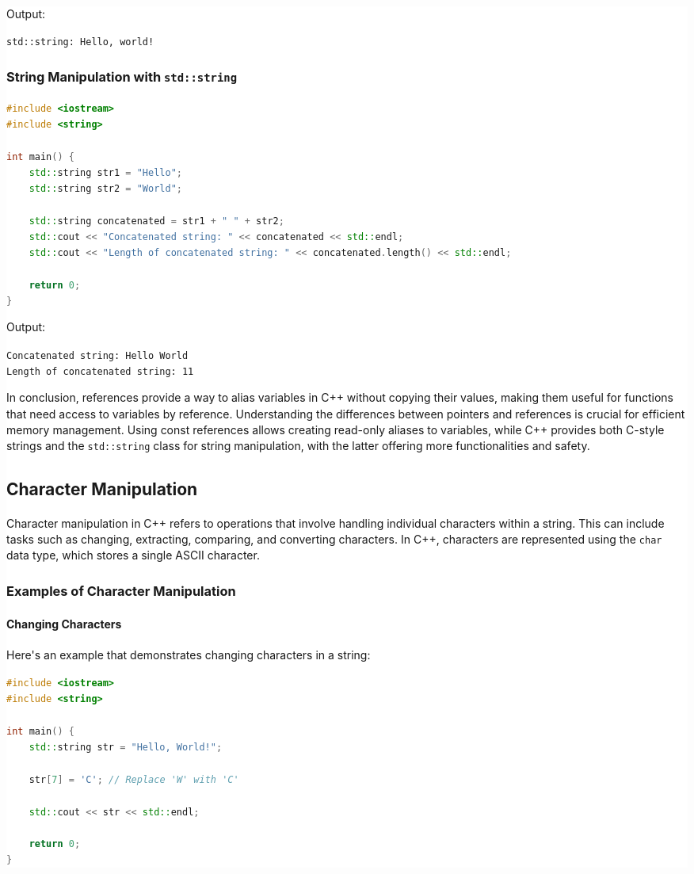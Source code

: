 Output:

```
std::string: Hello, world!
```

### String Manipulation with `std::string`

```cpp
#include <iostream>
#include <string>

int main() {
    std::string str1 = "Hello";
    std::string str2 = "World";

    std::string concatenated = str1 + " " + str2;
    std::cout << "Concatenated string: " << concatenated << std::endl;
    std::cout << "Length of concatenated string: " << concatenated.length() << std::endl;

    return 0;
}
```

Output:

```
Concatenated string: Hello World
Length of concatenated string: 11
```

In conclusion, references provide a way to alias variables in C++ without copying their values, making them useful for functions that need access to variables by reference. Understanding the differences between pointers and references is crucial for efficient memory management. Using const references allows creating read-only aliases to variables, while C++ provides both C-style strings and the `std::string` class for string manipulation, with the latter offering more functionalities and safety.

## Character Manipulation

Character manipulation in C++ refers to operations that involve handling individual characters within a string. This can include tasks such as changing, extracting, comparing, and converting characters. In C++, characters are represented using the `char` data type, which stores a single ASCII character.

### Examples of Character Manipulation

#### Changing Characters

Here's an example that demonstrates changing characters in a string:

```cpp
#include <iostream>
#include <string>

int main() {
    std::string str = "Hello, World!";

    str[7] = 'C'; // Replace 'W' with 'C'

    std::cout << str << std::endl;

    return 0;
}
```
